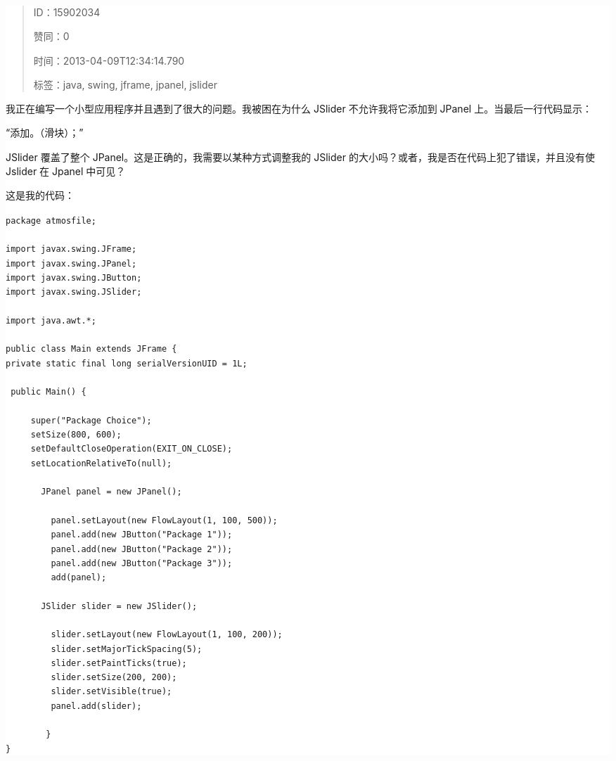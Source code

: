 > ID：15902034
> 
> 赞同：0
> 
> 时间：2013-04-09T12:34:14.790
> 
> 标签：java, swing, jframe, jpanel, jslider

我正在编写一个小型应用程序并且遇到了很大的问题。我被困在为什么 JSlider 不允许我将它添加到 JPanel 上。当最后一行代码显示：

“添加。（滑块）；”

JSlider 覆盖了整个 JPanel。这是正确的，我需要以某种方式调整我的 JSlider 的大小吗？或者，我是否在代码上犯了错误，并且没有使 Jslider 在 Jpanel 中可见？

这是我的代码：

```
package atmosfile;

import javax.swing.JFrame;
import javax.swing.JPanel;
import javax.swing.JButton;
import javax.swing.JSlider;

import java.awt.*;

public class Main extends JFrame {
private static final long serialVersionUID = 1L;

 public Main() {

     super("Package Choice");
     setSize(800, 600);
     setDefaultCloseOperation(EXIT_ON_CLOSE);
     setLocationRelativeTo(null);

       JPanel panel = new JPanel();

         panel.setLayout(new FlowLayout(1, 100, 500));
         panel.add(new JButton("Package 1"));
         panel.add(new JButton("Package 2"));
         panel.add(new JButton("Package 3"));
         add(panel);

       JSlider slider = new JSlider();   

         slider.setLayout(new FlowLayout(1, 100, 200));
         slider.setMajorTickSpacing(5);
         slider.setPaintTicks(true);
         slider.setSize(200, 200);
         slider.setVisible(true);
         panel.add(slider);

        }    
} 
```
